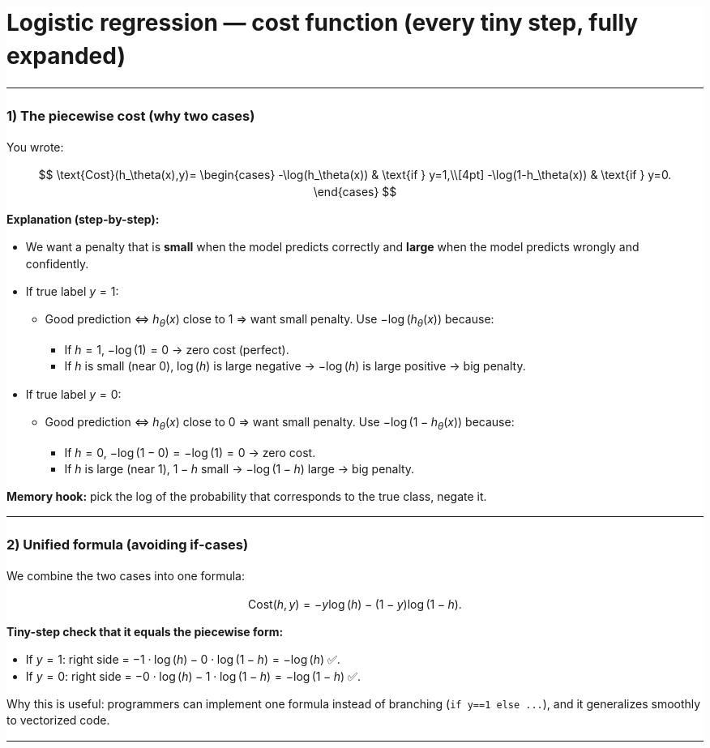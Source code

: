 # Logistic regression — cost function (every tiny step, fully expanded)

---

### 1) The piecewise cost (why two cases)

You wrote:

$$
\text{Cost}(h_\theta(x),y)=
\begin{cases}
-\log(h_\theta(x)) & \text{if } y=1,\\[4pt]
-\log(1-h_\theta(x)) & \text{if } y=0.
\end{cases}
$$

**Explanation (step-by-step):**

* We want a penalty that is **small** when the model predicts correctly and **large** when the model predicts wrongly and confidently.
* If true label $y=1$:

  * Good prediction ⇔ $h_\theta(x)$ close to $1$ ⇒ want small penalty. Use $-\log(h_\theta(x))$ because:

    * If $h=1$, $-\log(1)=0$ → zero cost (perfect).
    * If $h$ is small (near 0), $\log(h)$ is large negative → $-\log(h)$ is large positive → big penalty.
* If true label $y=0$:

  * Good prediction ⇔ $h_\theta(x)$ close to $0$ ⇒ want small penalty. Use $-\log(1-h_\theta(x))$ because:

    * If $h=0$, $-\log(1-0)=-\log(1)=0$ → zero cost.
    * If $h$ is large (near 1), $1-h$ small → $-\log(1-h)$ large → big penalty.

**Memory hook:** pick the log of the probability that corresponds to the true class, negate it.

---

### 2) Unified formula (avoiding if-cases)

We combine the two cases into one formula:

$$
\text{Cost}(h,y) = -y\log(h) - (1-y)\log(1-h).
$$

**Tiny-step check that it equals the piecewise form:**

* If $y=1$: right side = $-1\cdot\log(h) - 0\cdot\log(1-h) = -\log(h)$ ✅.
* If $y=0$: right side = $-0\cdot\log(h) - 1\cdot\log(1-h) = -\log(1-h)$ ✅.

Why this is useful: programmers can implement one formula instead of branching (`if y==1 else ...`), and it generalizes smoothly to vectorized code.

---